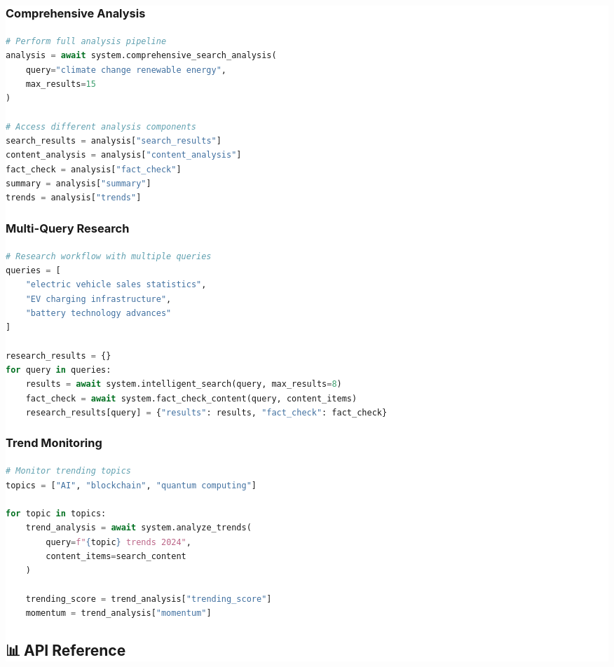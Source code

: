 ### Comprehensive Analysis

```python
# Perform full analysis pipeline
analysis = await system.comprehensive_search_analysis(
    query="climate change renewable energy",
    max_results=15
)

# Access different analysis components
search_results = analysis["search_results"]
content_analysis = analysis["content_analysis"] 
fact_check = analysis["fact_check"]
summary = analysis["summary"]
trends = analysis["trends"]
```

### Multi-Query Research

```python
# Research workflow with multiple queries
queries = [
    "electric vehicle sales statistics",
    "EV charging infrastructure",
    "battery technology advances"
]

research_results = {}
for query in queries:
    results = await system.intelligent_search(query, max_results=8)
    fact_check = await system.fact_check_content(query, content_items)
    research_results[query] = {"results": results, "fact_check": fact_check}
```

### Trend Monitoring

```python
# Monitor trending topics
topics = ["AI", "blockchain", "quantum computing"]

for topic in topics:
    trend_analysis = await system.analyze_trends(
        query=f"{topic} trends 2024",
        content_items=search_content
    )
    
    trending_score = trend_analysis["trending_score"]
    momentum = trend_analysis["momentum"]
```

## 📊 API Reference
